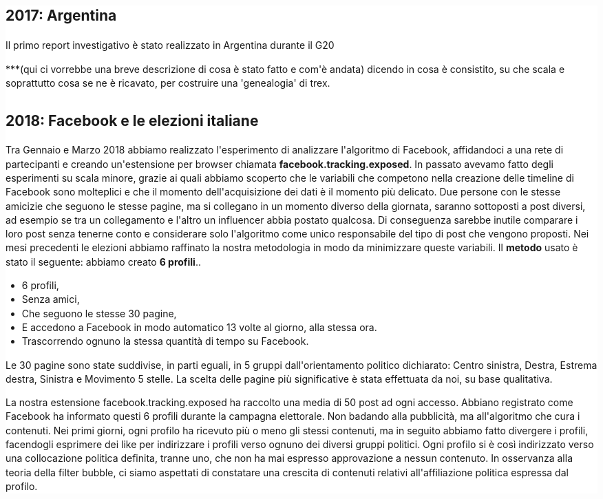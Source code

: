 ## 2017: Argentina

Il primo report investigativo è stato realizzato in Argentina durante il G20

***(qui ci vorrebbe una breve descrizione di cosa è stato fatto e com'è andata) dicendo in cosa è
consistito, su che scala e soprattutto cosa se ne è ricavato, per costruire una 'genealogia' di trex.

## 2018: Facebook e le elezioni italiane

Tra Gennaio e Marzo 2018 abbiamo realizzato l'esperimento di analizzare l'algoritmo di Facebook, affidandoci a una rete
di partecipanti e creando un'estensione per browser chiamata **facebook.tracking.exposed**. In passato avevamo fatto degli
esperimenti su scala minore, grazie ai quali abbiamo scoperto che le variabili che competono nella creazione delle
timeline di Facebook sono molteplici e che il momento dell'acquisizione dei dati è il momento più delicato. Due persone
con le stesse amicizie che seguono le stesse pagine, ma si collegano in un momento diverso della giornata, saranno
sottoposti a post diversi, ad esempio se tra un collegamento e l'altro un influencer abbia postato qualcosa. Di
conseguenza sarebbe inutile comparare i loro post senza tenerne conto e considerare solo l'algoritmo come unico
responsabile del tipo di post che vengono proposti. Nei mesi precedenti le elezioni abbiamo raffinato la nostra
metodologia in modo da minimizzare queste variabili. Il **metodo** usato è stato il seguente: abbiamo creato **6 profili**..

* 6 profili,
* Senza amici,
* Che seguono le stesse 30 pagine,
* E accedono a Facebook in modo automatico 13 volte al giorno, alla stessa ora.
* Trascorrendo ognuno la stessa quantità di tempo su Facebook.

Le 30 pagine sono state suddivise, in parti eguali, in 5 gruppi dall'orientamento politico dichiarato: Centro sinistra,
Destra, Estrema destra, Sinistra e Movimento 5 stelle. La scelta delle pagine più significative è stata effettuata da
noi, su base qualitativa.

La nostra estensione facebook.tracking.exposed ha raccolto una media di 50 post ad ogni accesso. Abbiano registrato come
Facebook ha informato questi 6 profili durante la campagna elettorale. Non badando alla pubblicità, ma all'algoritmo che
cura i contenuti. Nei primi giorni, ogni profilo ha ricevuto più o meno gli stessi contenuti, ma in seguito abbiamo
fatto divergere i profili, facendogli esprimere dei like per indirizzare i profili verso ognuno dei diversi gruppi
politici. Ogni profilo si è così indirizzato verso una collocazione politica definita, tranne uno, che non ha mai
espresso approvazione a nessun contenuto. In osservanza alla teoria della filter bubble, ci siamo aspettati di
constatare una crescita di contenuti relativi all'affiliazione politica espressa dal profilo.
